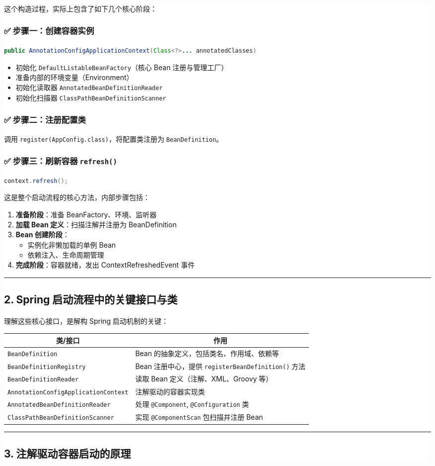 这个构造过程，实际上包含了如下几个核心阶段：

### ✅ 步骤一：创建容器实例

```java
public AnnotationConfigApplicationContext(Class<?>... annotatedClasses)
```

- 初始化 `DefaultListableBeanFactory`（核心 Bean 注册与管理工厂）
- 准备内部的环境变量（Environment）
- 初始化读取器 `AnnotatedBeanDefinitionReader`
- 初始化扫描器 `ClassPathBeanDefinitionScanner`

### ✅ 步骤二：注册配置类

调用 `register(AppConfig.class)`，将配置类注册为 `BeanDefinition`。

### ✅ 步骤三：刷新容器 `refresh()`

```java
context.refresh();
```

这是整个启动流程的核心方法，内部步骤包括：

1. **准备阶段**：准备 BeanFactory、环境、监听器
2. **加载 Bean 定义**：扫描注解并注册为 BeanDefinition
3. **Bean 创建阶段**：
   - 实例化非懒加载的单例 Bean
   - 依赖注入、生命周期管理
4. **完成阶段**：容器就绪，发出 ContextRefreshedEvent 事件

------

## 2. Spring 启动流程中的关键接口与类

理解这些核心接口，是解构 Spring 启动机制的关键：

| 类/接口                              | 作用                                                |
| ------------------------------------ | --------------------------------------------------- |
| `BeanDefinition`                     | Bean 的抽象定义，包括类名、作用域、依赖等           |
| `BeanDefinitionRegistry`             | Bean 注册中心，提供 `registerBeanDefinition()` 方法 |
| `BeanDefinitionReader`               | 读取 Bean 定义（注解、XML、Groovy 等）              |
| `AnnotationConfigApplicationContext` | 注解驱动的容器实现类                                |
| `AnnotatedBeanDefinitionReader`      | 处理 `@Component`, `@Configuration` 类              |
| `ClassPathBeanDefinitionScanner`     | 实现 `@ComponentScan` 包扫描并注册 Bean             |

------

## 3. 注解驱动容器启动的原理
